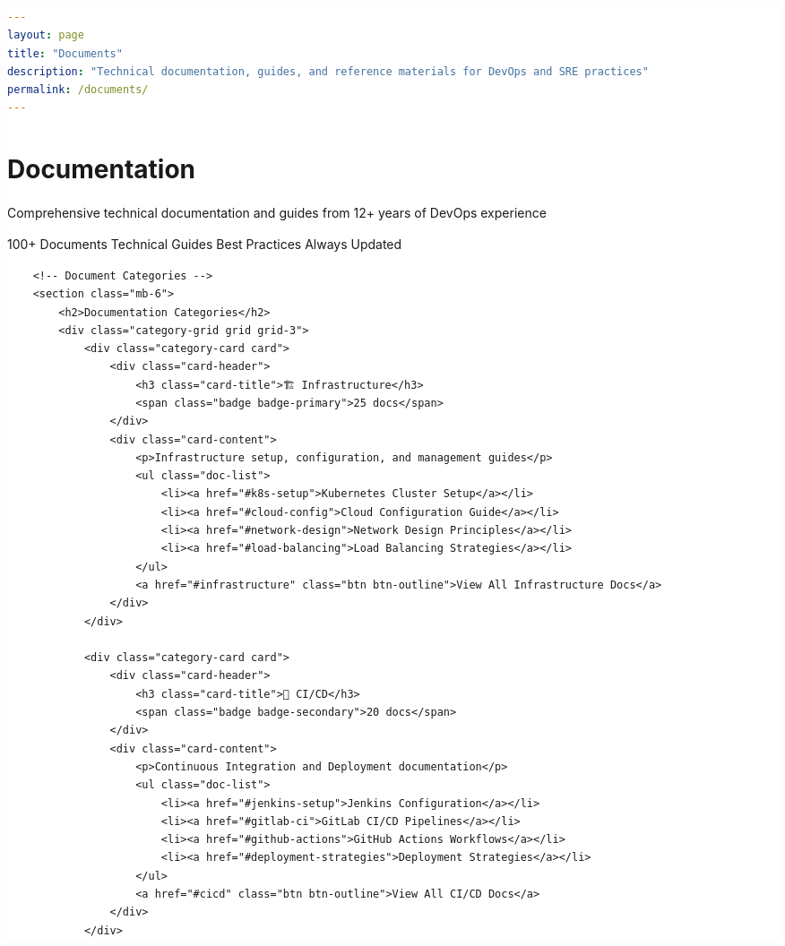 ```yaml
---
layout: page
title: "Documents"
description: "Technical documentation, guides, and reference materials for DevOps and SRE practices"
permalink: /documents/
---
```


<div class="page-header">
    <div class="container">
        <h1>Documentation</h1>
        <p class="text-xl">Comprehensive technical documentation and guides from 12+ years of DevOps experience</p>
        <div class="docs-stats mt-4">
            <span class="badge badge-primary">100+ Documents</span>
            <span class="badge badge-secondary">Technical Guides</span>
            <span class="badge badge-info">Best Practices</span>
            <span class="badge badge-success">Always Updated</span>
        </div>
    </div>
</div>

<div class="page-content">
    <div class="container">
        
        <!-- Document Categories -->
        <section class="mb-6">
            <h2>Documentation Categories</h2>
            <div class="category-grid grid grid-3">
                <div class="category-card card">
                    <div class="card-header">
                        <h3 class="card-title">🏗️ Infrastructure</h3>
                        <span class="badge badge-primary">25 docs</span>
                    </div>
                    <div class="card-content">
                        <p>Infrastructure setup, configuration, and management guides</p>
                        <ul class="doc-list">
                            <li><a href="#k8s-setup">Kubernetes Cluster Setup</a></li>
                            <li><a href="#cloud-config">Cloud Configuration Guide</a></li>
                            <li><a href="#network-design">Network Design Principles</a></li>
                            <li><a href="#load-balancing">Load Balancing Strategies</a></li>
                        </ul>
                        <a href="#infrastructure" class="btn btn-outline">View All Infrastructure Docs</a>
                    </div>
                </div>
                
                <div class="category-card card">
                    <div class="card-header">
                        <h3 class="card-title">🔄 CI/CD</h3>
                        <span class="badge badge-secondary">20 docs</span>
                    </div>
                    <div class="card-content">
                        <p>Continuous Integration and Deployment documentation</p>
                        <ul class="doc-list">
                            <li><a href="#jenkins-setup">Jenkins Configuration</a></li>
                            <li><a href="#gitlab-ci">GitLab CI/CD Pipelines</a></li>
                            <li><a href="#github-actions">GitHub Actions Workflows</a></li>
                            <li><a href="#deployment-strategies">Deployment Strategies</a></li>
                        </ul>
                        <a href="#cicd" class="btn btn-outline">View All CI/CD Docs</a>
                    </div>
                </div>
                
